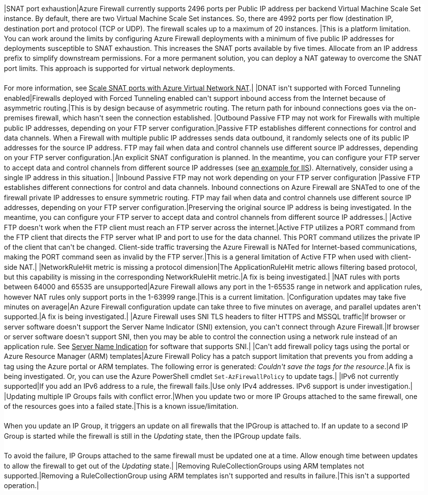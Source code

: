 |SNAT port exhaustion|Azure Firewall currently supports 2496 ports per Public IP address per backend Virtual Machine Scale Set instance. By default, there are two Virtual Machine Scale Set instances. So, there are 4992 ports per flow (destination IP, destination port and protocol (TCP or UDP).  The firewall scales up to a maximum of 20 instances. |This is a platform limitation. You can work around the limits by configuring Azure Firewall deployments with a minimum of five public IP addresses for deployments susceptible to SNAT exhaustion. This increases the SNAT ports available by five times. Allocate from an IP address prefix to simplify downstream permissions. For a more permanent solution, you can deploy a NAT gateway to overcome the SNAT port limits. This approach is supported for virtual network deployments. <br /><br /> For more information, see [Scale SNAT ports with Azure Virtual Network NAT](integrate-with-nat-gateway.md).|
|DNAT isn't supported with Forced Tunneling enabled|Firewalls deployed with Forced Tunneling enabled can't support inbound access from the Internet because of asymmetric routing.|This is by design because of asymmetric routing. The return path for inbound connections goes via the on-premises firewall, which hasn't seen the connection established.
|Outbound Passive FTP may not work for Firewalls with multiple public IP addresses, depending on your FTP server configuration.|Passive FTP establishes different connections for control and data channels. When a Firewall with multiple public IP addresses sends data outbound, it randomly selects one of its public IP addresses for the source IP address. FTP may fail when data and control channels use different source IP addresses, depending on your FTP server configuration.|An explicit SNAT configuration is planned. In the meantime, you can configure your FTP server to accept data and control channels from different source IP addresses (see [an example for  IIS](/iis/configuration/system.applicationhost/sites/sitedefaults/ftpserver/security/datachannelsecurity)). Alternatively, consider using a single IP address in this situation.|
|Inbound Passive FTP may not work depending on your FTP server configuration |Passive FTP establishes different connections for control and data channels. Inbound connections on Azure Firewall are SNATed to one of the firewall private IP addresses to ensure symmetric routing. FTP may fail when data and control channels use different source IP addresses, depending on your FTP server configuration.|Preserving the original source IP address is being investigated. In the meantime, you can configure your FTP server to accept data and control channels from different source IP addresses.|
|Active FTP doesn't work when the FTP client must reach an FTP server across the internet.|Active FTP utilizes a PORT command from the FTP client that directs the FTP server what IP and port to use for the data channel. This PORT command utilizes the private IP of the client that can't be changed. Client-side traffic traversing the Azure Firewall is NATed for Internet-based communications, making the PORT command seen as invalid by the FTP server.|This is a general limitation of Active FTP when used with client-side NAT.|
|NetworkRuleHit metric is missing a protocol dimension|The ApplicationRuleHit metric allows filtering based protocol, but this capability is missing in the corresponding NetworkRuleHit metric.|A fix is being investigated.|
|NAT rules with ports between 64000 and 65535 are unsupported|Azure Firewall allows any port in the 1-65535 range in network and application rules, however NAT rules only support ports in the 1-63999 range.|This is a current limitation.
|Configuration updates may take five minutes on average|An Azure Firewall configuration update can take three to five minutes on average, and parallel updates aren't supported.|A fix is being investigated.|
|Azure Firewall uses SNI TLS headers to filter HTTPS and MSSQL traffic|If browser or server software doesn't support the Server Name Indicator (SNI) extension, you can't connect through Azure Firewall.|If browser or server software doesn't support SNI, then you may be able to control the connection using a network rule instead of an application rule. See [Server Name Indication](https://wikipedia.org/wiki/Server_Name_Indication) for software that supports SNI.|
|Can't add firewall policy tags using the portal or Azure Resource Manager (ARM) templates|Azure Firewall Policy has a patch support limitation that prevents you from adding a tag using the Azure portal or ARM templates. The following  error is generated: *Couldn't save the tags for the resource*.|A fix is being investigated. Or, you can use the Azure PowerShell cmdlet `Set-AzFirewallPolicy` to update tags.|
|IPv6 not currently supported|If you add an IPv6 address to a rule, the firewall fails.|Use only IPv4 addresses. IPv6 support is under investigation.|
|Updating multiple IP Groups fails with conflict error.|When you update two or more IP Groups attached to the same firewall, one of the resources goes into a failed state.|This is a known issue/limitation. <br><br>When you update an IP Group, it triggers an update on all firewalls that the IPGroup is attached to. If an update to a second IP Group is started while the firewall is still in the *Updating* state, then the IPGroup update fails.<br><br>To avoid the failure, IP Groups attached to the same firewall must be updated one at a time. Allow enough time between updates to allow the firewall to get out of the *Updating* state.|
|Removing RuleCollectionGroups using ARM templates not supported.|Removing a RuleCollectionGroup using ARM templates isn't supported and results in failure.|This isn't a supported operation.|